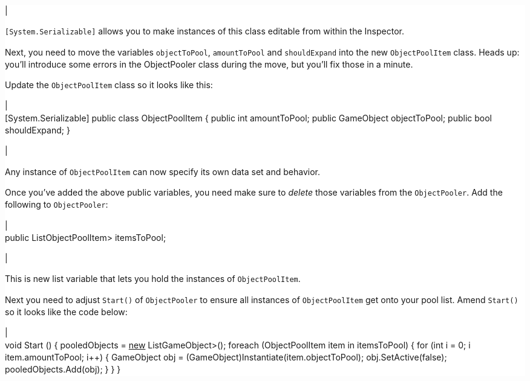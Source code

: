  |



`[System.Serializable]` allows you to make instances of this class editable from within the Inspector.

Next, you need to move the variables `objectToPool`, `amountToPool` and `shouldExpand` into the new `ObjectPoolItem` class. Heads up: you’ll introduce some errors in the ObjectPooler class during the move, but you’ll fix those in a minute.

Update the `ObjectPoolItem` class so it looks like this:



|  
[System.Serializable]
public class ObjectPoolItem {
  public int amountToPool;
  public GameObject objectToPool;
  public bool shouldExpand;
}

 |



Any instance of `ObjectPoolItem` can now specify its own data set and behavior.

Once you’ve added the above public variables, you need make sure to *delete* those variables from the `ObjectPooler`. Add the following to `ObjectPooler`:



|  
public ListObjectPoolItem> itemsToPool;

 |



This is new list variable that lets you hold the instances of `ObjectPoolItem`.

Next you need to adjust `Start()` of `ObjectPooler` to ensure all instances of `ObjectPoolItem` get onto your pool list. Amend `Start()` so it looks like the code below:



|  
void Start () {
  pooledObjects = [new](http://www.google.com/search?q=new+msdn.microsoft.com) ListGameObject>();
  foreach (ObjectPoolItem item in itemsToPool) {
    for (int i = 0; i  item.amountToPool; i++) {
    GameObject obj = (GameObject)Instantiate(item.objectToPool);
    obj.SetActive(false);
    pooledObjects.Add(obj);
    }
  }
}
